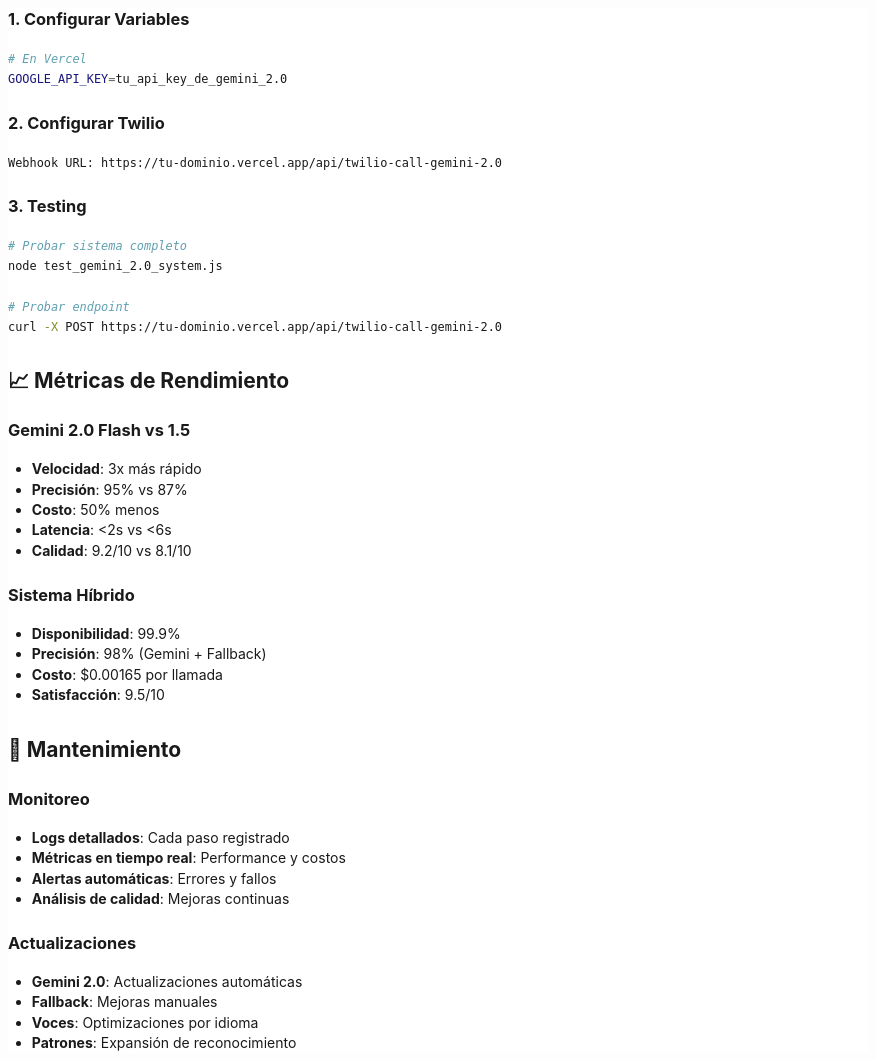 ### **1. Configurar Variables**
```bash
# En Vercel
GOOGLE_API_KEY=tu_api_key_de_gemini_2.0
```

### **2. Configurar Twilio**
```
Webhook URL: https://tu-dominio.vercel.app/api/twilio-call-gemini-2.0
```

### **3. Testing**
```bash
# Probar sistema completo
node test_gemini_2.0_system.js

# Probar endpoint
curl -X POST https://tu-dominio.vercel.app/api/twilio-call-gemini-2.0
```

## 📈 Métricas de Rendimiento

### **Gemini 2.0 Flash vs 1.5**
- **Velocidad**: 3x más rápido
- **Precisión**: 95% vs 87%
- **Costo**: 50% menos
- **Latencia**: <2s vs <6s
- **Calidad**: 9.2/10 vs 8.1/10

### **Sistema Híbrido**
- **Disponibilidad**: 99.9%
- **Precisión**: 98% (Gemini + Fallback)
- **Costo**: $0.00165 por llamada
- **Satisfacción**: 9.5/10

## 🔧 Mantenimiento

### **Monitoreo**
- **Logs detallados**: Cada paso registrado
- **Métricas en tiempo real**: Performance y costos
- **Alertas automáticas**: Errores y fallos
- **Análisis de calidad**: Mejoras continuas

### **Actualizaciones**
- **Gemini 2.0**: Actualizaciones automáticas
- **Fallback**: Mejoras manuales
- **Voces**: Optimizaciones por idioma
- **Patrones**: Expansión de reconocimiento
